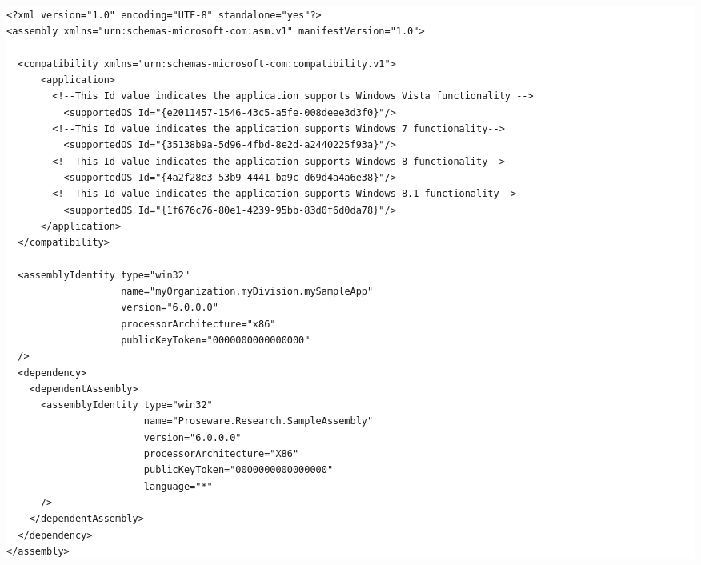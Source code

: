 ``` syntax
<?xml version="1.0" encoding="UTF-8" standalone="yes"?>
<assembly xmlns="urn:schemas-microsoft-com:asm.v1" manifestVersion="1.0">

  <compatibility xmlns="urn:schemas-microsoft-com:compatibility.v1"> 
      <application> 
        <!--This Id value indicates the application supports Windows Vista functionality -->
          <supportedOS Id="{e2011457-1546-43c5-a5fe-008deee3d3f0}"/> 
        <!--This Id value indicates the application supports Windows 7 functionality-->
          <supportedOS Id="{35138b9a-5d96-4fbd-8e2d-a2440225f93a}"/>
        <!--This Id value indicates the application supports Windows 8 functionality-->
          <supportedOS Id="{4a2f28e3-53b9-4441-ba9c-d69d4a4a6e38}"/>
        <!--This Id value indicates the application supports Windows 8.1 functionality-->
          <supportedOS Id="{1f676c76-80e1-4239-95bb-83d0f6d0da78}"/>
      </application> 
  </compatibility>

  <assemblyIdentity type="win32" 
                    name="myOrganization.myDivision.mySampleApp" 
                    version="6.0.0.0" 
                    processorArchitecture="x86" 
                    publicKeyToken="0000000000000000"
  />
  <dependency>
    <dependentAssembly>
      <assemblyIdentity type="win32" 
                        name="Proseware.Research.SampleAssembly" 
                        version="6.0.0.0" 
                        processorArchitecture="X86" 
                        publicKeyToken="0000000000000000" 
                        language="*"
      />
    </dependentAssembly>
  </dependency>
</assembly>
```
